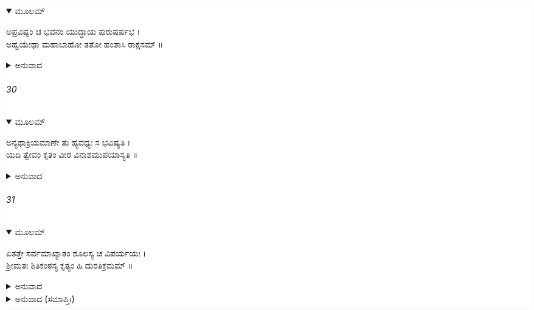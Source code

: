 
<details open><summary>ಮೂಲಮ್</summary>

ಅಪ್ರವಿಷ್ಟಂ ಚ ಭವನಂ ಯುದ್ಧಾಯ ಪುರುಷರ್ಷಭ ।  
ಅಹ್ವಯೇಥಾ ಮಹಾಬಾಹೋ ತತೋ ಹಂತಾಸಿ ರಾಕ್ಷಸಮ್ ॥
</details>

<details><summary>ಅನುವಾದ</summary></details>

###### 30


<details open><summary>ಮೂಲಮ್</summary>

ಅನ್ಯಥಾಕ್ರಿಯಮಾಣೇ ತು ಹ್ಯವಧ್ಯಃ ಸ ಭವಿಷ್ಯತಿ ।  
ಯದಿ ತ್ವೇವಂ ಕೃತಂ ವೀರ ವಿನಾಶಮುಪಯಾಸ್ಯತಿ ॥
</details>

<details><summary>ಅನುವಾದ</summary></details>

###### 31


<details open><summary>ಮೂಲಮ್</summary>

ಏತತ್ತೇ ಸರ್ವಮಾಖ್ಯಾತಂ ಶೂಲಸ್ಯ ಚ ವಿಪರ್ಯಯಃ ।  
ಶ್ರೀಮತಃ ಶಿತಿಕಂಠಸ್ಯ ಕೃತ್ಯಂ ಹಿ ದುರತಿಕ್ರಮಮ್ ॥
</details>

<details><summary>ಅನುವಾದ</summary></details>

<details><summary>ಅನುವಾದ (ಸಮಾಪ್ತಿಃ)</summary></details>
